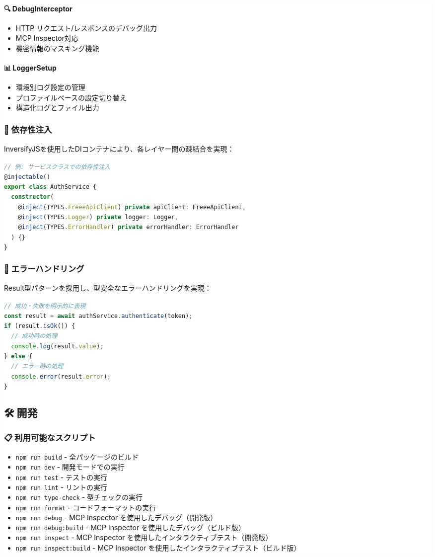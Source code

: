 #### 🔍 DebugInterceptor
- HTTP リクエスト/レスポンスのデバッグ出力
- MCP Inspector対応
- 機密情報のマスキング機能

#### 📊 LoggerSetup
- 環境別ログ設定の管理
- プロファイルベースの設定切り替え
- 構造化ログとファイル出力

### 🔌 依存性注入

InversifyJSを使用したDIコンテナにより、各レイヤー間の疎結合を実現：

```typescript
// 例: サービスクラスでの依存性注入
@injectable()
export class AuthService {
  constructor(
    @inject(TYPES.FreeeApiClient) private apiClient: FreeeApiClient,
    @inject(TYPES.Logger) private logger: Logger,
    @inject(TYPES.ErrorHandler) private errorHandler: ErrorHandler
  ) {}
}
```

### 🚨 エラーハンドリング

Result型パターンを採用し、型安全なエラーハンドリングを実現：

```typescript
// 成功・失敗を明示的に表現
const result = await authService.authenticate(token);
if (result.isOk()) {
  // 成功時の処理
  console.log(result.value);
} else {
  // エラー時の処理
  console.error(result.error);
}
```

## 🛠️ 開発

### 📋 利用可能なスクリプト

- `npm run build` - 全パッケージのビルド
- `npm run dev` - 開発モードでの実行
- `npm run test` - テストの実行
- `npm run lint` - リントの実行
- `npm run type-check` - 型チェックの実行
- `npm run format` - コードフォーマットの実行
- `npm run debug` - MCP Inspector を使用したデバッグ（開発版）
- `npm run debug:build` - MCP Inspector を使用したデバッグ（ビルド版）
- `npm run inspect` - MCP Inspector を使用したインタラクティブテスト（開発版）
- `npm run inspect:build` - MCP Inspector を使用したインタラクティブテスト（ビルド版）
